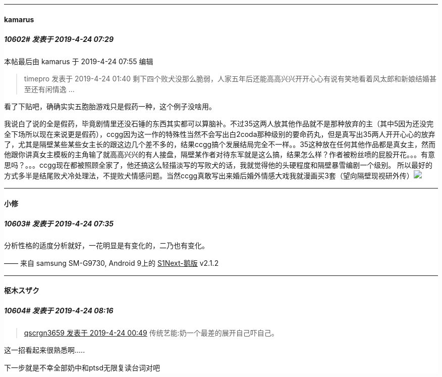 




-----

####  kamarus  
##### 10602#       发表于 2019-4-24 07:29



 本帖最后由 kamarus 于 2019-4-24 07:55 编辑 
<blockquote>timepro 发表于 2019-4-24 01:40
剩下四个败犬没那么脆弱，人家五年后还能高高兴兴开开心心有说有笑地看着风太郎和新娘结婚甚至还有闲情逸 ...</blockquote>
看了下贴吧，确确实实五胞胎游戏只是假药一种，这个例子没啥用。

我说白了说的全是假药，毕竟剧情里还没石锤的东西其实都可以算脑补。不过35这两人放其他作品就不是那种放弃的主（其中5因为还没完全下场所以现在来说更是假药），ccgg因为这一作的特殊性当然不会写出白2coda那种级别的要命药丸，但是真写出35两人开开心心的放弃了，尤其是隔壁某些某些女主长的跟这边几个差不多的，结果ccgg搞个发展结局完全不一样。。35这种放在任何其他作品都是真女主，然而他跟你讲真女主模板的主角输了就高高兴兴的有人接盘，隔壁某作者对待东军就是这么搞，结果怎么样？作者被粉丝喷的屁股开花。。。有意思吗？。。。ccgg现在都被照顾全家了，他还搞这么轻描淡写的写败犬的话，我就觉得他的头硬程度和隔壁暴雪编剧一个级别。
所以最好的方式多半是结尾败犬冷处理法，不提败犬情感问题。当然ccgg真敢写出来婚后婚外情感大戏我就漫画买3套（望向隔壁现视研外传）<img src="https://static.saraba1st.com/image/smiley/face2017/053.png" referrerpolicy="no-referrer">












-----

####  小修  
##### 10603#       发表于 2019-4-24 07:35




分析性格的适度分析就好，一花明显是有变化的，二乃也有变化。

—— 来自 samsung SM-G9730, Android 9上的 [S1Next-鹅版](https://github.com/ykrank/S1-Next/releases) v2.1.2







-----

####  枢木スザク  
##### 10604#       发表于 2019-4-24 08:16



<blockquote><a href="httphttps://bbs.saraba1st.com/2b/forum.php?mod=redirect&amp;goto=findpost&amp;pid=43424926&amp;ptid=1552818" target="_blank">qscrgn3659 发表于 2019-4-24 00:49</a>
传统艺能:奶一个最差的展开自己吓自己。</blockquote>
这一招看起来很熟悉啊.....

下一步就是不幸全部奶中和ptsd无限复读台词对吧
